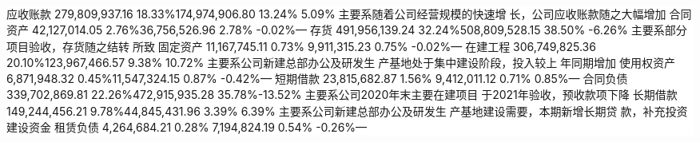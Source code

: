 应收账款
279,809,937.16
18.33%174,974,906.80
13.24%
5.09%
主要系随着公司经营规模的快速增
长，公司应收账款随之大幅增加
合同资产
42,127,014.05
2.76%36,756,526.96
2.78%
-0.02%—
存货
491,956,139.24
32.24%508,809,528.15
38.50%
-6.26%
主要系部分项目验收，存货随之结转
所致
固定资产
11,167,745.11
0.73%
9,911,315.23
0.75%
-0.02%—
在建工程
306,749,825.36
20.10%123,967,466.57
9.38%
10.72%
主要系公司新建总部办公及研发生
产基地处于集中建设阶段，投入较上
年同期增加
使用权资产
6,871,948.32
0.45%11,547,324.15
0.87%
-0.42%—
短期借款
23,815,682.87
1.56%
9,412,011.12
0.71%
0.85%—
合同负债
339,702,869.81
22.26%472,915,935.28
35.78%-13.52%
主要系公司2020年末主要在建项目
于2021年验收，预收款项下降
长期借款
149,244,456.21
9.78%44,845,431.96
3.39%
6.39%
主要系公司新建总部办公及研发生
产基地建设需要，本期新增长期贷
款，补充投资建设资金
租赁负债
4,264,684.21
0.28%
7,194,824.19
0.54%
-0.26%—